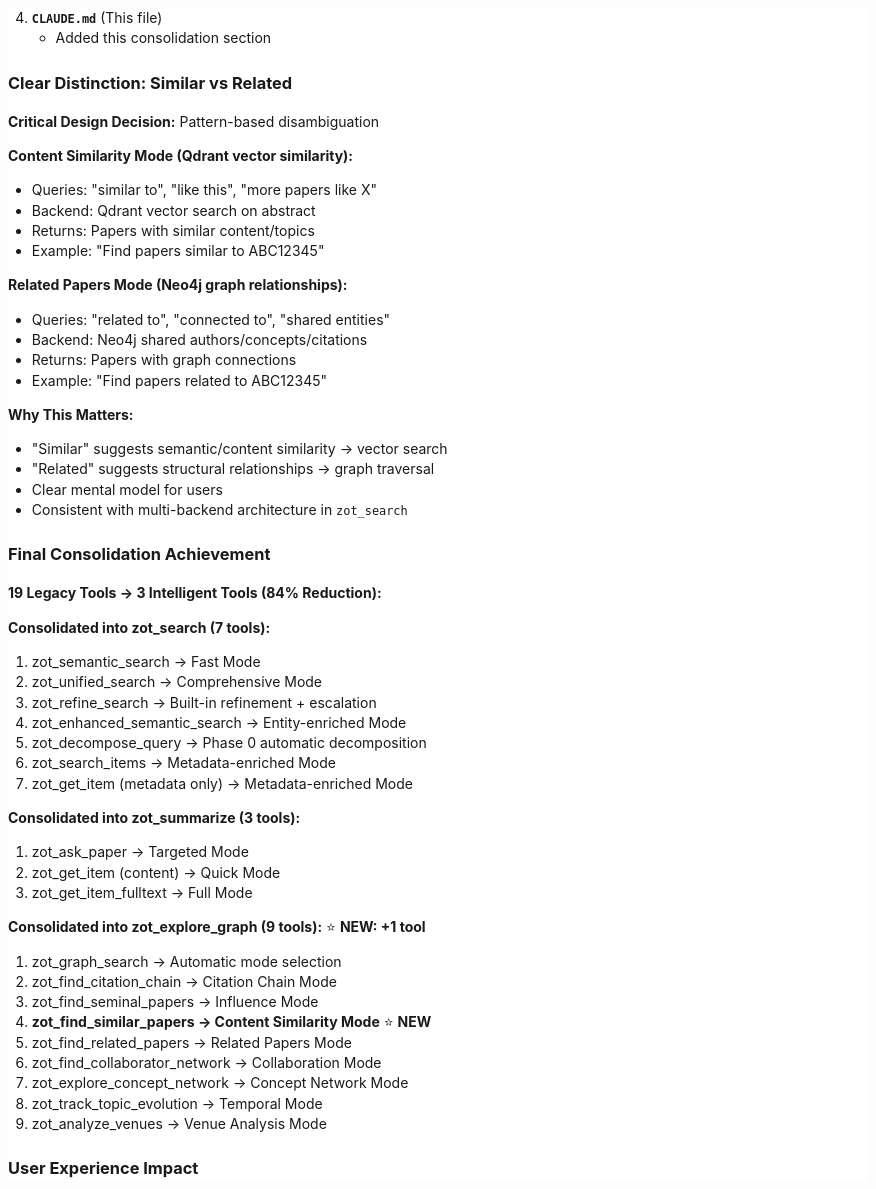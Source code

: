 4. **`CLAUDE.md`** (This file)
   - Added this consolidation section

### Clear Distinction: Similar vs Related

**Critical Design Decision:** Pattern-based disambiguation

**Content Similarity Mode (Qdrant vector similarity):**
- Queries: "similar to", "like this", "more papers like X"
- Backend: Qdrant vector search on abstract
- Returns: Papers with similar content/topics
- Example: "Find papers similar to ABC12345"

**Related Papers Mode (Neo4j graph relationships):**
- Queries: "related to", "connected to", "shared entities"
- Backend: Neo4j shared authors/concepts/citations
- Returns: Papers with graph connections
- Example: "Find papers related to ABC12345"

**Why This Matters:**
- "Similar" suggests semantic/content similarity → vector search
- "Related" suggests structural relationships → graph traversal
- Clear mental model for users
- Consistent with multi-backend architecture in `zot_search`

### Final Consolidation Achievement

**19 Legacy Tools → 3 Intelligent Tools (84% Reduction):**

**Consolidated into zot_search (7 tools):**
1. zot_semantic_search → Fast Mode
2. zot_unified_search → Comprehensive Mode
3. zot_refine_search → Built-in refinement + escalation
4. zot_enhanced_semantic_search → Entity-enriched Mode
5. zot_decompose_query → Phase 0 automatic decomposition
6. zot_search_items → Metadata-enriched Mode
7. zot_get_item (metadata only) → Metadata-enriched Mode

**Consolidated into zot_summarize (3 tools):**
1. zot_ask_paper → Targeted Mode
2. zot_get_item (content) → Quick Mode
3. zot_get_item_fulltext → Full Mode

**Consolidated into zot_explore_graph (9 tools):** ⭐ **NEW: +1 tool**
1. zot_graph_search → Automatic mode selection
2. zot_find_citation_chain → Citation Chain Mode
3. zot_find_seminal_papers → Influence Mode
4. **zot_find_similar_papers → Content Similarity Mode** ⭐ **NEW**
5. zot_find_related_papers → Related Papers Mode
6. zot_find_collaborator_network → Collaboration Mode
7. zot_explore_concept_network → Concept Network Mode
8. zot_track_topic_evolution → Temporal Mode
9. zot_analyze_venues → Venue Analysis Mode

### User Experience Impact
